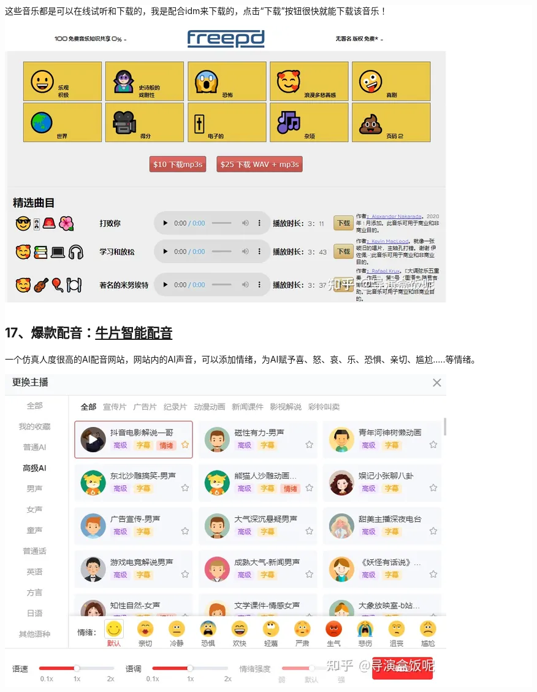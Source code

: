 这些音乐都是可以在线试听和下载的，我是配合idm来下载的，点击“下载”按钮很快就能下载该音乐！

![img](./知识分享号.assets/v2-92b4fe77f15a888d268eaf620945a774_720w.webp)

## 17、爆款配音：[牛片智能配音](https://link.zhihu.com/?target=https%3A//peiyin.6pian.cn/)

一个仿真人度很高的AI配音网站，网站内的AI声音，可以添加情绪，为AI赋予喜、怒、哀、乐、恐惧、亲切、尴尬.....等情绪。

![img](./知识分享号.assets/v2-7993e8d3c6174db39272fa6f67d79627_720w.webp)

